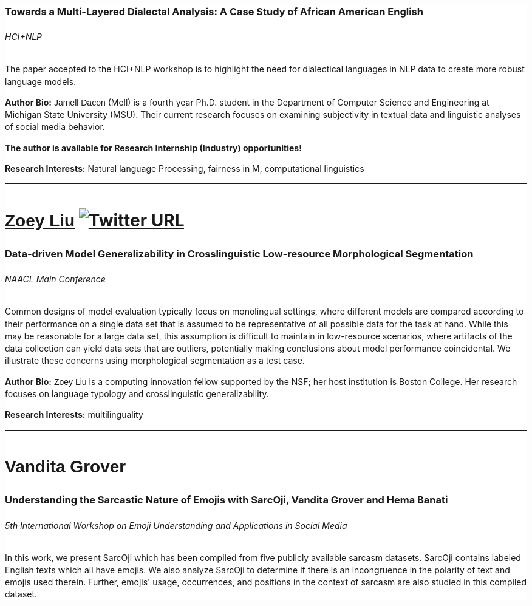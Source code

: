 
  ### Towards a Multi-Layered Dialectal Analysis: A Case Study of African American English
 ###### HCI+NLP
The paper accepted to the HCI+NLP workshop is to highlight the need for dialectical languages in NLP data to create more robust language models. 


**Author Bio:** <span style="font-family:'Comic Sans MS', cursive, sans-serif; ">Jamell Dacon</span> (Mell) is a fourth year Ph.D. student in the Department of Computer Science and Engineering at Michigan State University (MSU). Their current research focuses on examining subjectivity in textual data and linguistic analyses of social media behavior. 

 __The author is available for Research Internship (Industry) opportunities!__ 

**Research Interests:** Natural language Processing, fairness in M, computational linguistics 

---
# [<span style="font-family:'Comic Sans MS', cursive, sans-serif; ">Zoey Liu</span>](https://zoeyliu18.github.io/) [![Twitter URL](https://img.shields.io/twitter/url/https/twitter.com/bukotsunikki.svg?style=social&label=Follow%20%40zoeyliu_18)](https://twitter.com/zoeyliu_18)


  ### Data-driven Model Generalizability in Crosslinguistic Low-resource Morphological Segmentation
 ###### NAACL Main Conference
Common designs of model evaluation typically focus on monolingual settings, where different models are compared according to their performance on a single data set that is assumed to be representative of all possible data for the task at hand. While this may be reasonable for a large data set, this assumption is difficult to maintain in low-resource scenarios, where artifacts of the data collection can yield data sets that are outliers, potentially making conclusions about model performance coincidental. We illustrate these concerns using morphological segmentation as a test case.

**Author Bio:** <span style="font-family:'Comic Sans MS', cursive, sans-serif; ">Zoey Liu</span> is a computing innovation fellow supported by the NSF; her host institution is Boston College. Her research focuses on language typology and crosslinguistic generalizability.


**Research Interests:** multilinguality

---
# <span style="font-family:'Comic Sans MS', cursive, sans-serif;">Vandita Grover</span> 


  ### Understanding the Sarcastic Nature of Emojis with SarcOji, Vandita Grover and Hema Banati

 ###### 5th International Workshop on Emoji Understanding and Applications in Social Media 
In this work, we present SarcOji which has been compiled from five publicly available sarcasm datasets. SarcOji contains labeled English texts which all have emojis. We also analyze SarcOji to determine if there is an incongruence in the polarity of text and emojis used therein. Further, emojis' usage, occurrences, and positions in the context of sarcasm are also studied in this compiled dataset. 

